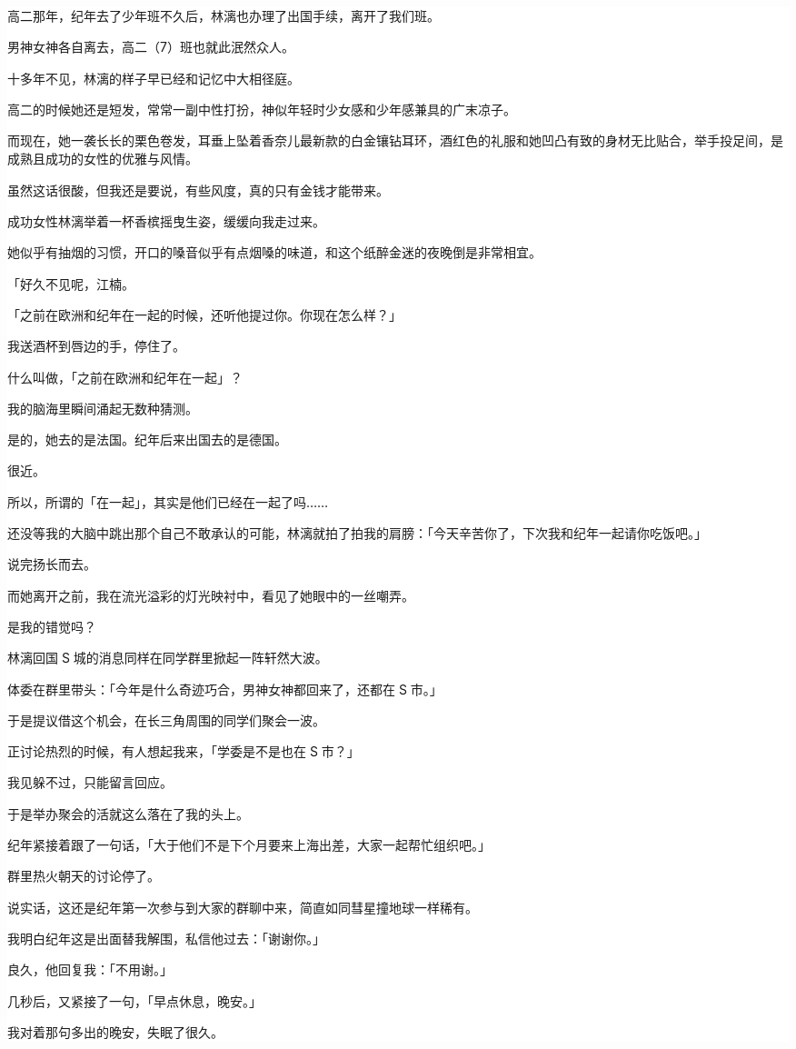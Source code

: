 高二那年，纪年去了少年班不久后，林漓也办理了出国手续，离开了我们班。

男神女神各自离去，高二（7）班也就此泯然众人。

十多年不见，林漓的样子早已经和记忆中大相径庭。

高二的时候她还是短发，常常一副中性打扮，神似年轻时少女感和少年感兼具的广末凉子。

而现在，她一袭长长的栗色卷发，耳垂上坠着香奈儿最新款的白金镶钻耳环，酒红色的礼服和她凹凸有致的身材无比贴合，举手投足间，是成熟且成功的女性的优雅与风情。

虽然这话很酸，但我还是要说，有些风度，真的只有金钱才能带来。

成功女性林漓举着一杯香槟摇曳生姿，缓缓向我走过来。

她似乎有抽烟的习惯，开口的嗓音似乎有点烟嗓的味道，和这个纸醉金迷的夜晚倒是非常相宜。

「好久不见呢，江楠。

「之前在欧洲和纪年在一起的时候，还听他提过你。你现在怎么样？」

我送酒杯到唇边的手，停住了。

什么叫做，「之前在欧洲和纪年在一起」？

我的脑海里瞬间涌起无数种猜测。

是的，她去的是法国。纪年后来出国去的是德国。

很近。

所以，所谓的「在一起」，其实是他们已经在一起了吗……

还没等我的大脑中跳出那个自己不敢承认的可能，林漓就拍了拍我的肩膀：「今天辛苦你了，下次我和纪年一起请你吃饭吧。」

说完扬长而去。

而她离开之前，我在流光溢彩的灯光映衬中，看见了她眼中的一丝嘲弄。

是我的错觉吗？

林漓回国 S 城的消息同样在同学群里掀起一阵轩然大波。

体委在群里带头：「今年是什么奇迹巧合，男神女神都回来了，还都在 S 市。」

于是提议借这个机会，在长三角周围的同学们聚会一波。

正讨论热烈的时候，有人想起我来，「学委是不是也在 S 市？」

我见躲不过，只能留言回应。

于是举办聚会的活就这么落在了我的头上。

纪年紧接着跟了一句话，「大于他们不是下个月要来上海出差，大家一起帮忙组织吧。」

群里热火朝天的讨论停了。

说实话，这还是纪年第一次参与到大家的群聊中来，简直如同彗星撞地球一样稀有。

我明白纪年这是出面替我解围，私信他过去：「谢谢你。」

良久，他回复我：「不用谢。」

几秒后，又紧接了一句，「早点休息，晚安。」

我对着那句多出的晚安，失眠了很久。
